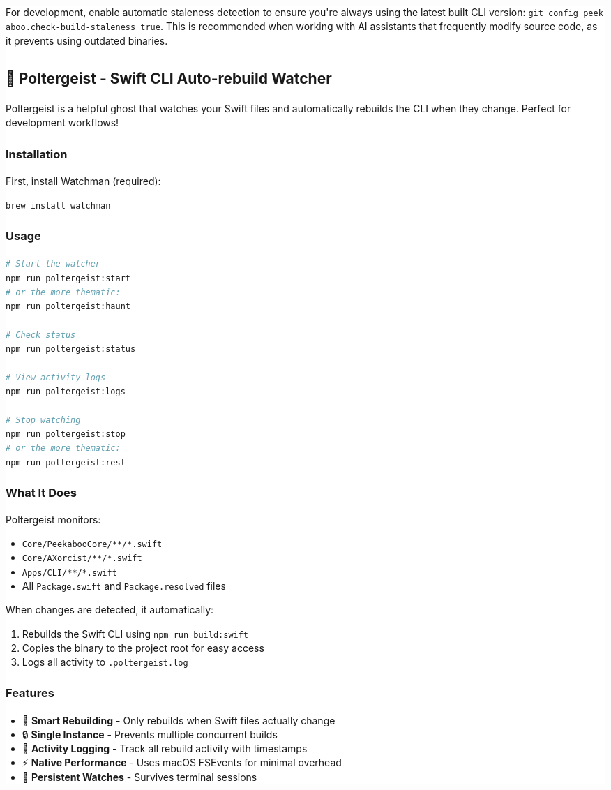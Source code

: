 For development, enable automatic staleness detection to ensure you're always using the latest built CLI version: `git config peekaboo.check-build-staleness true`. This is recommended when working with AI assistants that frequently modify source code, as it prevents using outdated binaries.

## 👻 Poltergeist - Swift CLI Auto-rebuild Watcher

Poltergeist is a helpful ghost that watches your Swift files and automatically rebuilds the CLI when they change. Perfect for development workflows!

### Installation

First, install Watchman (required):
```bash
brew install watchman
```

### Usage

```bash
# Start the watcher
npm run poltergeist:start
# or the more thematic:
npm run poltergeist:haunt

# Check status
npm run poltergeist:status

# View activity logs
npm run poltergeist:logs

# Stop watching
npm run poltergeist:stop
# or the more thematic:
npm run poltergeist:rest
```

### What It Does

Poltergeist monitors:
- `Core/PeekabooCore/**/*.swift`
- `Core/AXorcist/**/*.swift`
- `Apps/CLI/**/*.swift`
- All `Package.swift` and `Package.resolved` files

When changes are detected, it automatically:
1. Rebuilds the Swift CLI using `npm run build:swift`
2. Copies the binary to the project root for easy access
3. Logs all activity to `.poltergeist.log`

### Features

- 👻 **Smart Rebuilding** - Only rebuilds when Swift files actually change
- 🔒 **Single Instance** - Prevents multiple concurrent builds
- 📝 **Activity Logging** - Track all rebuild activity with timestamps
- ⚡ **Native Performance** - Uses macOS FSEvents for minimal overhead
- 🎯 **Persistent Watches** - Survives terminal sessions
